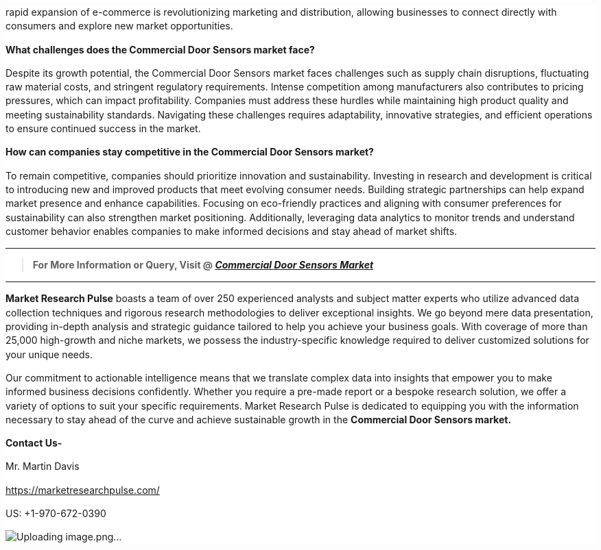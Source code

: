 rapid expansion of e-commerce is revolutionizing marketing and distribution, allowing businesses to connect directly with consumers and explore new market opportunities.</p><p><strong>What challenges does the Commercial Door Sensors market face?</strong></p><p>Despite its growth potential, the Commercial Door Sensors market faces challenges such as supply chain disruptions, fluctuating raw material costs, and stringent regulatory requirements. Intense competition among manufacturers also contributes to pricing pressures, which can impact profitability. Companies must address these hurdles while maintaining high product quality and meeting sustainability standards. Navigating these challenges requires adaptability, innovative strategies, and efficient operations to ensure continued success in the market.</p><p><strong>How can companies stay competitive in the Commercial Door Sensors market?</strong></p><p>To remain competitive, companies should prioritize innovation and sustainability. Investing in research and development is critical to introducing new and improved products that meet evolving consumer needs. Building strategic partnerships can help expand market presence and enhance capabilities. Focusing on eco-friendly practices and aligning with consumer preferences for sustainability can also strengthen market positioning. Additionally, leveraging data analytics to monitor trends and understand customer behavior enables companies to make informed decisions and stay ahead of market shifts.</p><hr /><blockquote><p><strong>For More Information or Query, Visit @&nbsp;<em><a href="https://marketresearchpulse.com/report/62534/commercial-door-sensors-market?utm_source=Linkedin&utm_medium=021">Commercial Door Sensors Market</a></em></strong></p></blockquote><hr /><p><strong>Market Research Pulse</strong> boasts a team of over 250 experienced analysts and subject matter experts who utilize advanced data collection techniques and rigorous research methodologies to deliver exceptional insights. We go beyond mere data presentation, providing in-depth analysis and strategic guidance tailored to help you achieve your business goals. With coverage of more than 25,000 high-growth and niche markets, we possess the industry-specific knowledge required to deliver customized solutions for your unique needs.</p><p>Our commitment to actionable intelligence means that we translate complex data into insights that empower you to make informed business decisions confidently. Whether you require a pre-made report or a bespoke research solution, we offer a variety of options to suit your specific requirements. Market Research Pulse is dedicated to equipping you with the information necessary to stay ahead of the curve and achieve sustainable growth in the <strong>Commercial Door Sensors market.</strong></p><p><strong>Contact Us-</strong></p><p>Mr. Martin Davis</p><p>https://marketresearchpulse.com/</p><p>US: +1-970-672-0390</p>
![Uploading image.png…]()
